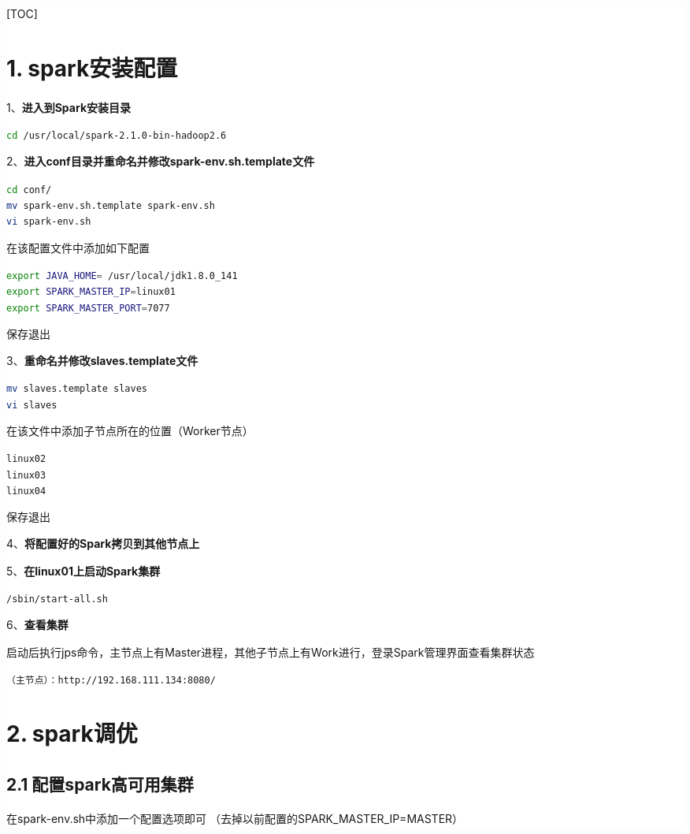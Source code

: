 [TOC]
# 1. spark安装配置
1、**进入到Spark安装目录**

```bash
cd /usr/local/spark-2.1.0-bin-hadoop2.6
```

2、**进入conf目录并重命名并修改spark-env.sh.template文件**

```bash
cd conf/
mv spark-env.sh.template spark-env.sh
vi spark-env.sh
```

在该配置文件中添加如下配置

```bash
export JAVA_HOME= /usr/local/jdk1.8.0_141
export SPARK_MASTER_IP=linux01
export SPARK_MASTER_PORT=7077
```

保存退出

3、**重命名并修改slaves.template文件**

```bash
mv slaves.template slaves
vi slaves
```

在该文件中添加子节点所在的位置（Worker节点）

```bash
linux02
linux03
linux04
```

保存退出

4、**将配置好的Spark拷贝到其他节点上**

5、**在linux01上启动Spark集群**

```bash
/sbin/start-all.sh
```


6、**查看集群**

启动后执行jps命令，主节点上有Master进程，其他子节点上有Work进行，登录Spark管理界面查看集群状态
```bash
（主节点）：http://192.168.111.134:8080/
```

# 2. spark调优
## 2.1 配置spark高可用集群
在spark-env.sh中添加一个配置选项即可 （去掉以前配置的SPARK_MASTER_IP=MASTER）

